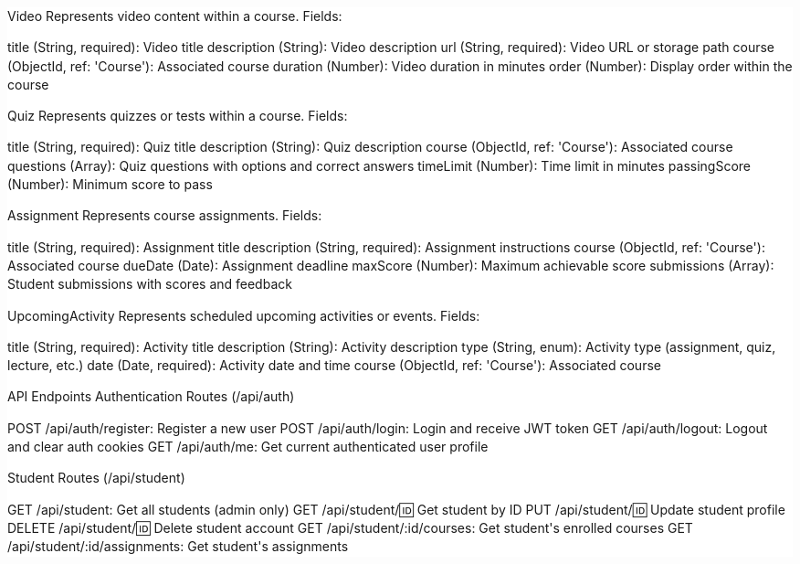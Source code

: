 Video
Represents video content within a course.
Fields:

title (String, required): Video title
description (String): Video description
url (String, required): Video URL or storage path
course (ObjectId, ref: 'Course'): Associated course
duration (Number): Video duration in minutes
order (Number): Display order within the course

Quiz
Represents quizzes or tests within a course.
Fields:

title (String, required): Quiz title
description (String): Quiz description
course (ObjectId, ref: 'Course'): Associated course
questions (Array): Quiz questions with options and correct answers
timeLimit (Number): Time limit in minutes
passingScore (Number): Minimum score to pass

Assignment
Represents course assignments.
Fields:

title (String, required): Assignment title
description (String, required): Assignment instructions
course (ObjectId, ref: 'Course'): Associated course
dueDate (Date): Assignment deadline
maxScore (Number): Maximum achievable score
submissions (Array): Student submissions with scores and feedback

UpcomingActivity
Represents scheduled upcoming activities or events.
Fields:

title (String, required): Activity title
description (String): Activity description
type (String, enum): Activity type (assignment, quiz, lecture, etc.)
date (Date, required): Activity date and time
course (ObjectId, ref: 'Course'): Associated course

API Endpoints
Authentication Routes (/api/auth)

POST /api/auth/register: Register a new user
POST /api/auth/login: Login and receive JWT token
GET /api/auth/logout: Logout and clear auth cookies
GET /api/auth/me: Get current authenticated user profile

Student Routes (/api/student)

GET /api/student: Get all students (admin only)
GET /api/student/:id: Get student by ID
PUT /api/student/:id: Update student profile
DELETE /api/student/:id: Delete student account
GET /api/student/:id/courses: Get student's enrolled courses
GET /api/student/:id/assignments: Get student's assignments
